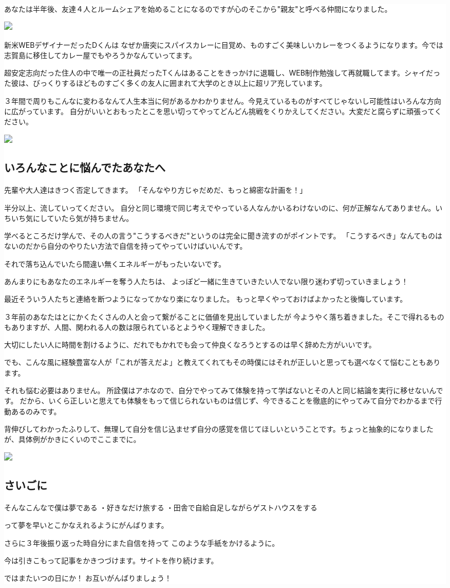 あなたは半年後、友達４人とルームシェアを始めることになるのですが心のそこから"親友"と呼べる仲間になりました。

![](https://masayamuko.com/wp/wp-content/uploads/2016/05/12671729_1148486638516449_6750791360590448987_o-1024x765.jpg)

新米WEBデザイナーだったDくんは
なぜか唐突にスパイスカレーに目覚め、ものすごく美味しいカレーをつくるようになります。今では志賀島に移住してカレー屋でもやろうかなんていってます。

超安定志向だった住人の中で唯一の正社員だったTくんはあることをきっかけに退職し、WEB制作勉強して再就職してます。シャイだった彼は、びっくりするほどものすごく多くの友人に囲まれて大学のとき以上に超リア充しています。

３年間で周りもこんなに変わるなんて人生本当に何があるかわかりません。今見えているものがすべてじゃないし可能性はいろんな方向に広がっています。
自分がいいとおもったとこを思い切ってやってどんどん挑戦をくりかえしてください。大変だと腐らずに頑張ってください。

![](https://masayamuko.com/wp/wp-content/uploads/2016/02/15136415434_f5e3bb1bfc_z.jpg)

## いろんなことに悩んでたあなたへ

先輩や大人達はきつく否定してきます。
「そんなやり方じゃだめだ、もっと綿密な計画を！」

半分以上、流していってください。
自分と同じ環境で同じ考えでやっている人なんかいるわけないのに、何が正解なんてありません。いちいち気にしていたら気が持ちません。

学べるところだけ学んで、その人の言う"こうするべきだ"というのは完全に聞き流すのがポイントです。
「こうするべき」なんてものはないのだから自分のやりたい方法で自信を持ってやっていけばいいんです。

それで落ち込んでいたら間違い無くエネルギーがもったいないです。

あんまりにもあなたのエネルギーを奪う人たちは、
よっぽど一緒に生きていきたい人でない限り迷わず切っていきましょう！

最近そういう人たちと連絡を断つようになってかなり楽になりました。
もっと早くやっておけばよかったと後悔しています。

３年前のあなたはとにかくたくさんの人と会って繋がることに価値を見出していましたが
今ようやく落ち着きました。そこで得れるものもありますが、人間、関われる人の数は限られているとようやく理解できました。

大切にしたい人に時間を割けるように、だれでもかれでも会って仲良くなろうとするのは早く辞めた方がいいです。

でも、こんな風に経験豊富な人が「これが答えだよ」と教えてくれてもその時僕にはそれが正しいと思っても選べなくて悩むこともあります。

それも悩む必要はありません。
所詮僕はアホなので、自分でやってみて体験を持って学ばないとその人と同じ結論を実行に移せないんです。
だから、いくら正しいと思えても体験をもって信じられないものは信じず、今できることを徹底的にやってみて自分でわかるまで行動あるのみです。

背伸びしてわかったふりして、無理して自分を信じ込ませず自分の感覚を信じてほしいということです。ちょっと抽象的になりましたが、具体例がかきにくいのでここまでに。

![](https://masayamuko.com/wp/wp-content/uploads/2016/05/5777481276_bb277a10f4_z.jpg)

## さいごに

そんなこんなで僕は夢である
・好きなだけ旅する
・田舎で自給自足しながらゲストハウスをする

って夢を早いとこかなえれるようにがんばります。

さらに３年後振り返った時自分にまた自信を持って
このような手紙をかけるように。

今は引きこもって記事をかきつづけます。サイトを作り続けます。

ではまたいつの日にか！
お互いがんばりましょう！